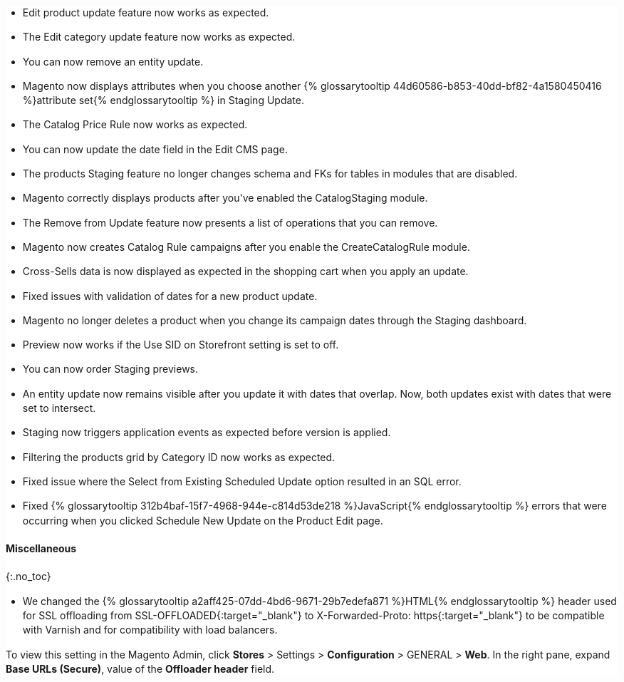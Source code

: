 * Edit product update feature now works as expected.


* The Edit category update feature now works as expected.

* You can now remove an entity update.

* Magento now displays attributes when you choose another {% glossarytooltip 44d60586-b853-40dd-bf82-4a1580450416 %}attribute set{% endglossarytooltip %} in Staging Update.

* The Catalog Price Rule now works as expected.

* You can now update the date field in the Edit CMS page.  


* The products Staging feature no longer changes schema and FKs for tables in modules that are disabled.


* Magento correctly displays products after you've enabled the CatalogStaging module.

* The Remove from Update feature now presents a list of operations that you can remove.  

* Magento now creates Catalog Rule campaigns after you enable the CreateCatalogRule module.


* Cross-Sells data is now displayed as expected in the shopping cart when you apply an update.  


* Fixed issues with validation of dates for a new product update.

* Magento no longer deletes a product when you change its campaign dates through the Staging dashboard.

* Preview now works if the Use SID on Storefront setting is set to off.

* You can now order Staging previews.

* An entity update now remains visible after you update it with  dates that overlap. Now, both updates exist with dates that were set to intersect.


* Staging now triggers application events as expected before version is applied.


* Filtering the products grid  by Category ID now works as expected.  


 *  Fixed issue where the Select from Existing Scheduled Update option resulted in an SQL error.

* Fixed {% glossarytooltip 312b4baf-15f7-4968-944e-c814d53de218 %}JavaScript{% endglossarytooltip %} errors that were occurring when you clicked Schedule New Update on the Product Edit page.  




#### Miscellaneous
{:.no_toc}




*  We changed the {% glossarytooltip a2aff425-07dd-4bd6-9671-29b7edefa871 %}HTML{% endglossarytooltip %} header used for SSL offloading from SSL-OFFLOADED{:target="_blank"} to X-Forwarded-Proto: https{:target="_blank"} to be compatible with Varnish and for compatibility with load balancers.

To view this setting in the Magento Admin, click **Stores** > Settings > **Configuration** > GENERAL > **Web**. In the right pane, expand **Base URLs (Secure)**, value of the **Offloader header** field.

